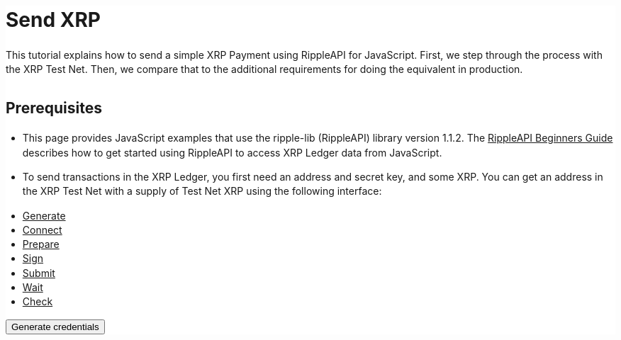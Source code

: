# Send XRP

This tutorial explains how to send a simple XRP Payment using RippleAPI for JavaScript. First, we step through the process with the XRP Test Net. Then, we compare that to the additional requirements for doing the equivalent in production.

## Prerequisites


<script src="https://cdnjs.cloudflare.com/ajax/libs/lodash.js/4.17.11/lodash.js"></script>
<script type="application/javascript" src="assets/js/ripple-lib-1.1.2-min.js"></script>

- This page provides JavaScript examples that use the ripple-lib (RippleAPI) library version 1.1.2. The [RippleAPI Beginners Guide](get-started-with-rippleapi-for-javascript.html) describes how to get started using RippleAPI to access XRP Ledger data from JavaScript.

- To send transactions in the XRP Ledger, you first need an address and secret key, and some XRP. You can get an address in the XRP Test Net with a supply of Test Net XRP using the following interface:

<div class="interactive-block test-net-inset" id="interactive-generate">
<div class="interactive-block-inner">
  <div class="breadcrumbs-wrap">
    <ul class="breadcrumb prereqs">
      <li class="breadcrumb-item active current bc-generate"><a href="#interactive-generate">Generate</a></li>
      <li class="breadcrumb-item disabled bc-connect"><a href="#interactive-connect">Connect</a></li>
      <li class="breadcrumb-item disabled bc-prepare"><a href="#interactive-prepare">Prepare</a></li>
      <li class="breadcrumb-item disabled bc-sign"><a href="#interactive-sign">Sign</a></li>
      <li class="breadcrumb-item disabled bc-submit"><a href="#interactive-submit">Submit</a></li>
      <li class="breadcrumb-item disabled bc-wait"><a href="#interactive-wait">Wait</a></li>
      <li class="breadcrumb-item disabled bc-check"><a href="#interactive-check">Check</a></li>
    </ul><!--/.breadcrumb.prereqs-->
  </div>
  <button id="generate-creds-button" class="btn btn-primary">Generate credentials</button>
  <div id='loader-0' style="display: none;"><img class='throbber' src="assets/img/xrp-loader-96.png"> Generating Keys...</div>
  <div id='address'></div>
  <div id='secret'></div>
  <div id='balance'></div>
  <div id="populate-creds-status"></div>
</div>
</div>
<script type="application/javascript">
$(document).ready( () => {

  $("#generate-creds-button").click( () => {
    // Wipe existing results
    $("#address").html("")
    $("#secret").html("")
    $("#balance").html("")
    $("#populate-creds-status").html("")
